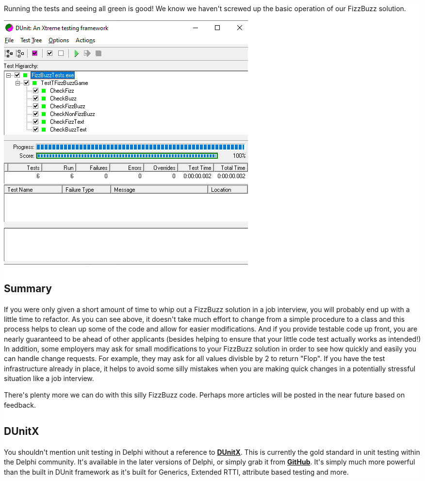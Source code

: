 
Running the tests and seeing all green is good! We know we haven't screwed up the basic operation of our FizzBuzz solution.

![FizzBuzz Unit Tests - All Tests Pass](/assets/blog/Delphi-Programming/FizzBuzz-Unit-Testing-ScreenShot.png "FizzBuzz Unit Tests - All Tests Pass")

## Summary

If you were only given a short amount of time to whip out a FizzBuzz solution in a job interview, you will probably end up with a little time to refactor. As you can see above, it doesn't take much effort to change from a simple procedure to a class and this process helps to clean up some of the code and allow for easier modifications. And if you provide testable code up front, you are nearly guaranteed to be ahead of other applicants (besides helping to ensure that your little code test actually works as intended!) In addition, some employers may ask for small modifications to your FizzBuzz solution in order to see how quickly and easily you can handle change requests. For example, they may ask for all values divisble by 2 to return "Flop". If you have the test infrastructure already in place, it helps to avoid some silly mistakes when you are making quick changes in a potentially stressful situation like a job interview.

There's plenty more we can do with this silly FizzBuzz code. Perhaps more articles will be posted in the near future based on feedback.

## DUnitX

You shouldn't mention unit testing in Delphi without a reference to [**DUnitX**](https://www.finalbuilder.com/resources/blogs/introducing-dunitx). This is currently the gold standard in unit testing within the Delphi community. It's available in the later versions of Delphi, or simply grab it from [**GitHub**](https://github.com/VSoftTechnologies/DUnitX). It's simply much more powerful than the built in DUnit framework as it's built for Generics, Extended RTTI, attribute based testing and more.